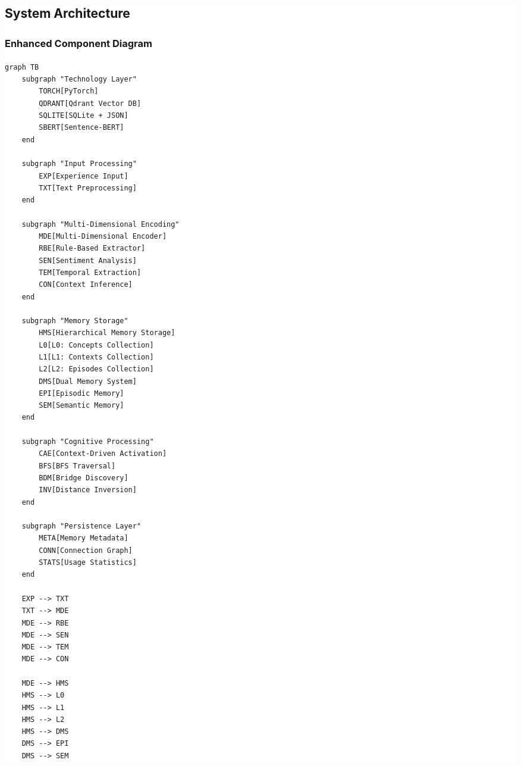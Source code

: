 ## System Architecture

### Enhanced Component Diagram

```mermaid
graph TB
    subgraph "Technology Layer"
        TORCH[PyTorch]
        QDRANT[Qdrant Vector DB]
        SQLITE[SQLite + JSON]
        SBERT[Sentence-BERT]
    end
    
    subgraph "Input Processing"
        EXP[Experience Input]
        TXT[Text Preprocessing]
    end
    
    subgraph "Multi-Dimensional Encoding"
        MDE[Multi-Dimensional Encoder]
        RBE[Rule-Based Extractor]
        SEN[Sentiment Analysis]
        TEM[Temporal Extraction]
        CON[Context Inference]
    end
    
    subgraph "Memory Storage"
        HMS[Hierarchical Memory Storage]
        L0[L0: Concepts Collection]
        L1[L1: Contexts Collection] 
        L2[L2: Episodes Collection]
        DMS[Dual Memory System]
        EPI[Episodic Memory]
        SEM[Semantic Memory]
    end
    
    subgraph "Cognitive Processing"
        CAE[Context-Driven Activation]
        BFS[BFS Traversal]
        BDM[Bridge Discovery]
        INV[Distance Inversion]
    end
    
    subgraph "Persistence Layer"
        META[Memory Metadata]
        CONN[Connection Graph]
        STATS[Usage Statistics]
    end
    
    EXP --> TXT
    TXT --> MDE
    MDE --> RBE
    MDE --> SEN
    MDE --> TEM
    MDE --> CON
    
    MDE --> HMS
    HMS --> L0
    HMS --> L1
    HMS --> L2
    HMS --> DMS
    DMS --> EPI
    DMS --> SEM
```
